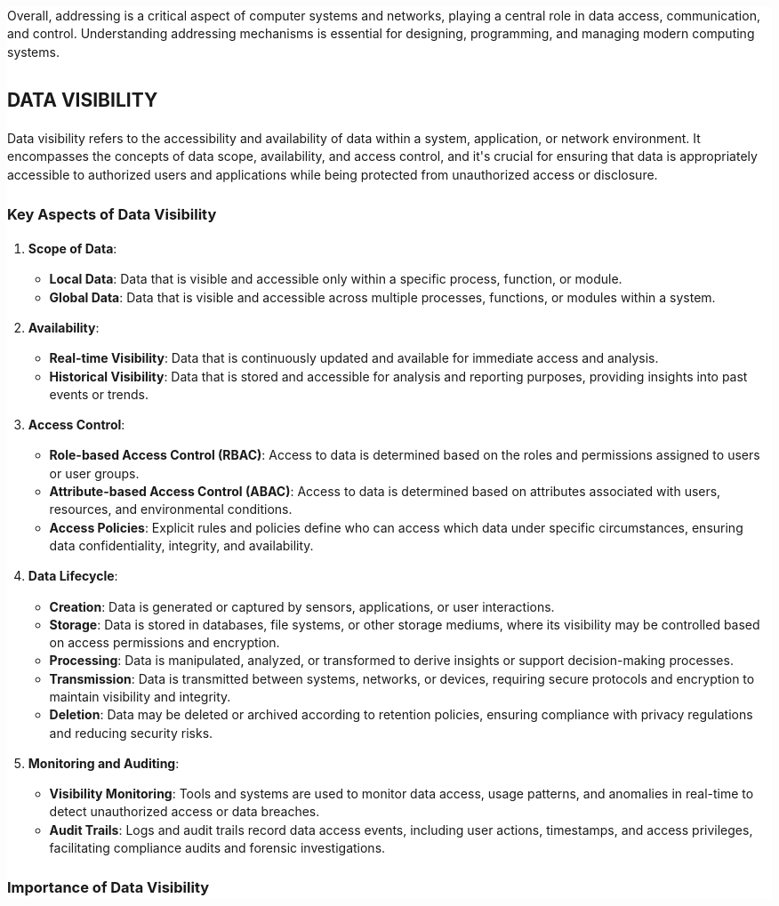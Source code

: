 Overall, addressing is a critical aspect of computer systems and networks, playing a central role in data access, communication, and control. Understanding addressing mechanisms is essential for designing, programming, and managing modern computing systems.

## DATA VISIBILITY

Data visibility refers to the accessibility and availability of data within a system, application, or network environment. It encompasses the concepts of data scope, availability, and access control, and it's crucial for ensuring that data is appropriately accessible to authorized users and applications while being protected from unauthorized access or disclosure.

### Key Aspects of Data Visibility

1. **Scope of Data**:

   - **Local Data**: Data that is visible and accessible only within a specific process, function, or module.
   - **Global Data**: Data that is visible and accessible across multiple processes, functions, or modules within a system.

2. **Availability**:

   - **Real-time Visibility**: Data that is continuously updated and available for immediate access and analysis.
   - **Historical Visibility**: Data that is stored and accessible for analysis and reporting purposes, providing insights into past events or trends.

3. **Access Control**:

   - **Role-based Access Control (RBAC)**: Access to data is determined based on the roles and permissions assigned to users or user groups.
   - **Attribute-based Access Control (ABAC)**: Access to data is determined based on attributes associated with users, resources, and environmental conditions.
   - **Access Policies**: Explicit rules and policies define who can access which data under specific circumstances, ensuring data confidentiality, integrity, and availability.

4. **Data Lifecycle**:

   - **Creation**: Data is generated or captured by sensors, applications, or user interactions.
   - **Storage**: Data is stored in databases, file systems, or other storage mediums, where its visibility may be controlled based on access permissions and encryption.
   - **Processing**: Data is manipulated, analyzed, or transformed to derive insights or support decision-making processes.
   - **Transmission**: Data is transmitted between systems, networks, or devices, requiring secure protocols and encryption to maintain visibility and integrity.
   - **Deletion**: Data may be deleted or archived according to retention policies, ensuring compliance with privacy regulations and reducing security risks.

5. **Monitoring and Auditing**:

   - **Visibility Monitoring**: Tools and systems are used to monitor data access, usage patterns, and anomalies in real-time to detect unauthorized access or data breaches.
   - **Audit Trails**: Logs and audit trails record data access events, including user actions, timestamps, and access privileges, facilitating compliance audits and forensic investigations.

### Importance of Data Visibility
